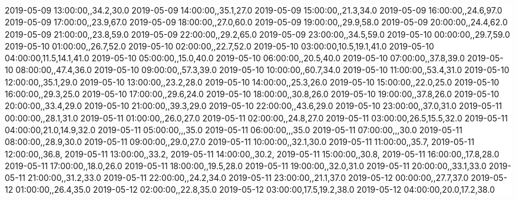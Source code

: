 2019-05-09 13:00:00,,34.2,30.0
2019-05-09 14:00:00,,35.1,27.0
2019-05-09 15:00:00,,21.3,34.0
2019-05-09 16:00:00,,24.6,97.0
2019-05-09 17:00:00,,23.9,67.0
2019-05-09 18:00:00,,27.0,60.0
2019-05-09 19:00:00,,29.9,58.0
2019-05-09 20:00:00,,24.4,62.0
2019-05-09 21:00:00,,23.8,59.0
2019-05-09 22:00:00,,29.2,65.0
2019-05-09 23:00:00,,34.5,59.0
2019-05-10 00:00:00,,29.7,59.0
2019-05-10 01:00:00,,26.7,52.0
2019-05-10 02:00:00,,22.7,52.0
2019-05-10 03:00:00,10.5,19.1,41.0
2019-05-10 04:00:00,11.5,14.1,41.0
2019-05-10 05:00:00,,15.0,40.0
2019-05-10 06:00:00,,20.5,40.0
2019-05-10 07:00:00,,37.8,39.0
2019-05-10 08:00:00,,47.4,36.0
2019-05-10 09:00:00,,57.3,39.0
2019-05-10 10:00:00,,60.7,34.0
2019-05-10 11:00:00,,53.4,31.0
2019-05-10 12:00:00,,35.1,29.0
2019-05-10 13:00:00,,23.2,28.0
2019-05-10 14:00:00,,25.3,26.0
2019-05-10 15:00:00,,22.0,25.0
2019-05-10 16:00:00,,29.3,25.0
2019-05-10 17:00:00,,29.6,24.0
2019-05-10 18:00:00,,30.8,26.0
2019-05-10 19:00:00,,37.8,26.0
2019-05-10 20:00:00,,33.4,29.0
2019-05-10 21:00:00,,39.3,29.0
2019-05-10 22:00:00,,43.6,29.0
2019-05-10 23:00:00,,37.0,31.0
2019-05-11 00:00:00,,28.1,31.0
2019-05-11 01:00:00,,26.0,27.0
2019-05-11 02:00:00,,24.8,27.0
2019-05-11 03:00:00,26.5,15.5,32.0
2019-05-11 04:00:00,21.0,14.9,32.0
2019-05-11 05:00:00,,,35.0
2019-05-11 06:00:00,,,35.0
2019-05-11 07:00:00,,,30.0
2019-05-11 08:00:00,,28.9,30.0
2019-05-11 09:00:00,,29.0,27.0
2019-05-11 10:00:00,,32.1,30.0
2019-05-11 11:00:00,,35.7,
2019-05-11 12:00:00,,36.8,
2019-05-11 13:00:00,,33.2,
2019-05-11 14:00:00,,30.2,
2019-05-11 15:00:00,,30.8,
2019-05-11 16:00:00,,17.8,28.0
2019-05-11 17:00:00,,18.0,26.0
2019-05-11 18:00:00,,19.5,28.0
2019-05-11 19:00:00,,32.0,31.0
2019-05-11 20:00:00,,33.1,33.0
2019-05-11 21:00:00,,31.2,33.0
2019-05-11 22:00:00,,24.2,34.0
2019-05-11 23:00:00,,21.1,37.0
2019-05-12 00:00:00,,27.7,37.0
2019-05-12 01:00:00,,26.4,35.0
2019-05-12 02:00:00,,22.8,35.0
2019-05-12 03:00:00,17.5,19.2,38.0
2019-05-12 04:00:00,20.0,17.2,38.0
